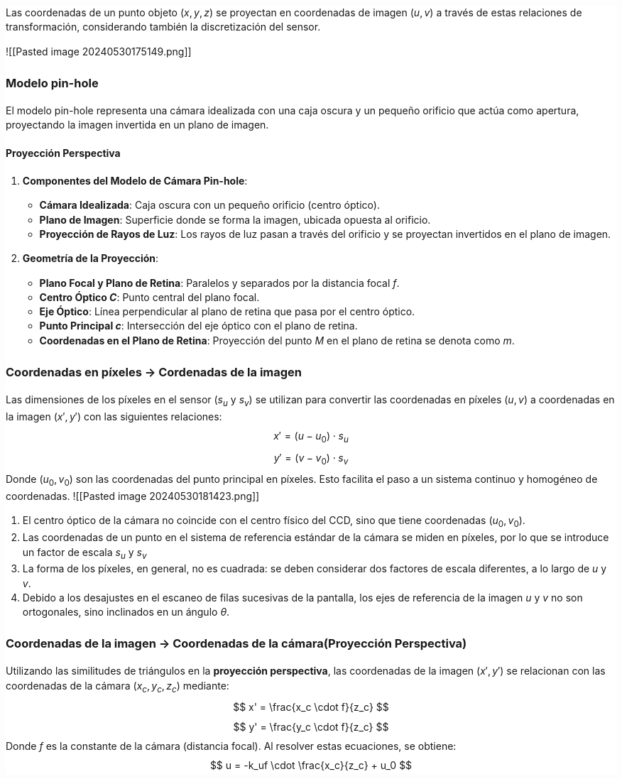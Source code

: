 Las coordenadas de un punto objeto ($x, y, z$) se proyectan en coordenadas de imagen ($u, v$) a través de estas relaciones de transformación, considerando también la discretización del sensor.




![[Pasted image 20240530175149.png]]

### Modelo pin-hole
El modelo pin-hole representa una cámara idealizada con una caja oscura y un pequeño orificio que actúa como apertura, proyectando la imagen invertida en un plano de imagen.


#### Proyección Perspectiva

1. **Componentes del Modelo de Cámara Pin-hole**:
   - **Cámara Idealizada**: Caja oscura con un pequeño orificio (centro óptico).
   - **Plano de Imagen**: Superficie donde se forma la imagen, ubicada opuesta al orificio.
   - **Proyección de Rayos de Luz**: Los rayos de luz pasan a través del orificio y se proyectan invertidos en el plano de imagen.

2. **Geometría de la Proyección**:
   - **Plano Focal y Plano de Retina**: Paralelos y separados por la distancia focal $f$.
   - **Centro Óptico $C$**: Punto central del plano focal.
   - **Eje Óptico**: Línea perpendicular al plano de retina que pasa por el centro óptico.
   - **Punto Principal $c$**: Intersección del eje óptico con el plano de retina.
   - **Coordenadas en el Plano de Retina**: Proyección del punto $M$ en el plano de retina se denota como $m$.

### Coordenadas en píxeles → Cordenadas de la imagen
Las dimensiones de los píxeles en el sensor ($s_u$ y $s_v$) se utilizan para convertir las coordenadas en píxeles ($u, v$) a coordenadas en la imagen ($x', y'$) con las siguientes relaciones:
$$
x' = (u - u_0) \cdot s_u
$$
$$
y' = (v - v_0) \cdot s_v
$$
Donde ($u_0, v_0$) son las coordenadas del punto principal en píxeles. Esto facilita el paso a un sistema continuo y homogéneo de coordenadas.
![[Pasted image 20240530181423.png]]

1. El centro óptico de la cámara no coincide con el centro físico del CCD, sino que tiene coordenadas $(u_0, v_0)$.
2. Las coordenadas de un punto en el sistema de referencia estándar de la cámara se miden en píxeles, por lo que se introduce un factor de escala $s_u$ y $s_v$
3. La forma de los píxeles, en general, no es cuadrada: se deben considerar dos factores de escala diferentes, a lo largo de $u$ y $v$.
4. Debido a los desajustes en el escaneo de filas sucesivas de la pantalla, los ejes de referencia de la imagen $u$ y $v$ no son ortogonales, sino inclinados en un ángulo $\theta$.


### Coordenadas de la imagen → Coordenadas de la cámara(Proyección Perspectiva)
Utilizando las similitudes de triángulos en la **proyección perspectiva**, las coordenadas de la imagen ($x', y'$) se relacionan con las coordenadas de la cámara ($x_c, y_c, z_c$) mediante:
$$
x' = \frac{x_c \cdot f}{z_c}
$$
$$
y' = \frac{y_c \cdot f}{z_c}
$$
Donde $f$ es la constante de la cámara (distancia focal). Al resolver estas ecuaciones, se obtiene:
$$
u = -k_uf \cdot \frac{x_c}{z_c} + u_0
$$